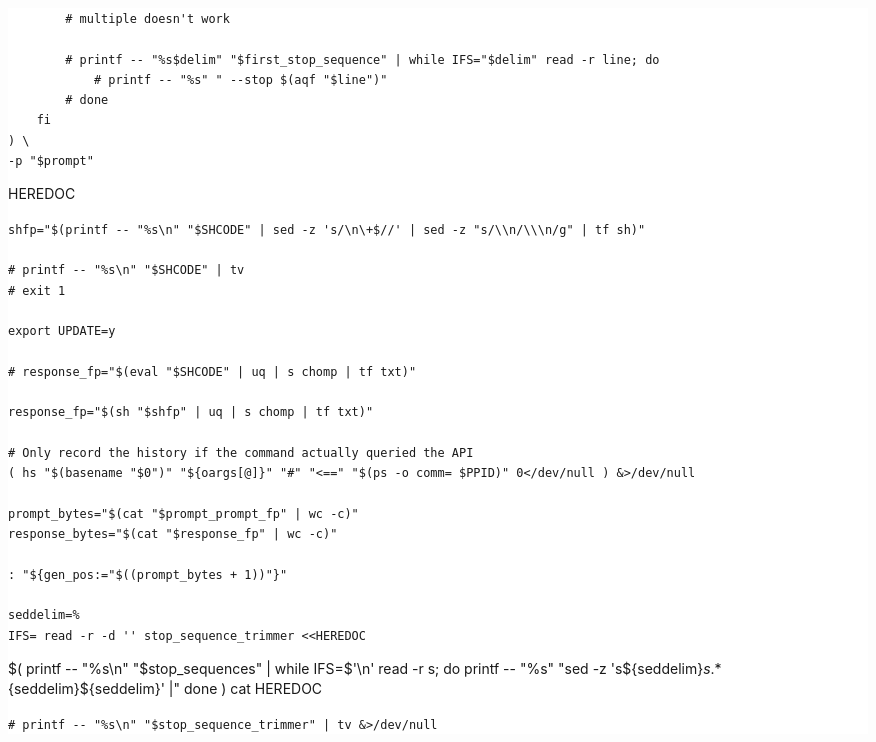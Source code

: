             # multiple doesn't work

            # printf -- "%s$delim" "$first_stop_sequence" | while IFS="$delim" read -r line; do
                # printf -- "%s" " --stop $(aqf "$line")"
            # done
        fi
    ) \
    -p "$prompt"
HEREDOC

    shfp="$(printf -- "%s\n" "$SHCODE" | sed -z 's/\n\+$//' | sed -z "s/\\n/\\\n/g" | tf sh)"

    # printf -- "%s\n" "$SHCODE" | tv
    # exit 1

    export UPDATE=y

    # response_fp="$(eval "$SHCODE" | uq | s chomp | tf txt)"

    response_fp="$(sh "$shfp" | uq | s chomp | tf txt)"

    # Only record the history if the command actually queried the API
    ( hs "$(basename "$0")" "${oargs[@]}" "#" "<==" "$(ps -o comm= $PPID)" 0</dev/null ) &>/dev/null

    prompt_bytes="$(cat "$prompt_prompt_fp" | wc -c)"
    response_bytes="$(cat "$response_fp" | wc -c)"

    : "${gen_pos:="$((prompt_bytes + 1))"}"

    seddelim=%
    IFS= read -r -d '' stop_sequence_trimmer <<HEREDOC
$(
    printf -- "%s\n" "$stop_sequences" | while IFS=$'\n' read -r s; do
        printf -- "%s" "sed -z 's${seddelim}${s}.*${seddelim}${seddelim}' |"
    done
)
cat
HEREDOC

    # printf -- "%s\n" "$stop_sequence_trimmer" | tv &>/dev/null
